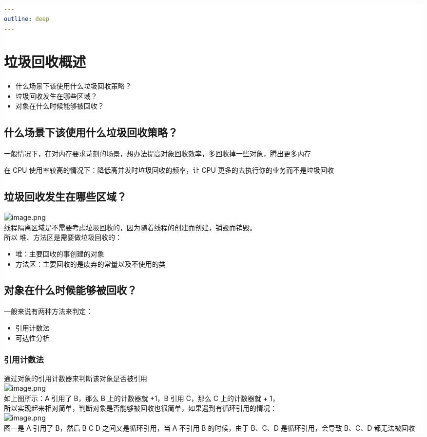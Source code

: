 ```yaml
---
outline: deep
---
```

# 垃圾回收概述

- 什么场景下该使用什么垃圾回收策略？
- 垃圾回收发生在哪些区域？
- 对象在什么时候能够被回收？

<a name="payEi"></a>

## 什么场景下该使用什么垃圾回收策略？

一般情况下，在对内存要求苛刻的场景，想办法提高对象回收效率，多回收掉一些对象，腾出更多内存

在 CPU 使用率较高的情况下：降低高并发时垃圾回收的频率，让 CPU 更多的去执行你的业务而不是垃圾回收
<a name="jl3Pb"></a>

## 垃圾回收发生在哪些区域？

![image.png](https://cdn.nlark.com/yuque/0/2023/png/651749/1680530456728-79b5c73c-e1d8-4d56-aaa2-0e641a5c1023.png#averageHue=%23f9f6f9&clientId=ue6c6a80a-35ce-4&from=paste&height=288&id=u38e2ceeb&name=image.png&originHeight=576&originWidth=1374&originalType=binary&ratio=2&rotation=0&showTitle=false&size=198140&status=done&style=none&taskId=ud8f10074-5f4e-4db8-933f-41a1034cb87&title=&width=687)<br />线程隔离区域是不需要考虑垃圾回收的，因为随着线程的创建而创建，销毁而销毁。<br />所以 堆、方法区是需要做垃圾回收的：

- 堆：主要回收的事创建的对象
- 方法区：主要回收的是废弃的常量以及不使用的类

<a name="rUWcw"></a>

## 对象在什么时候能够被回收？

一般来说有两种方法来判定：

- 引用计数法
- 可达性分析
  <a name="b3LC9"></a>

### 引用计数法

通过对象的引用计数器来判断该对象是否被引用<br />![image.png](https://cdn.nlark.com/yuque/0/2023/png/651749/1680530628317-d8e9e1d7-cfa2-4933-8824-9f93655c4c4b.png#averageHue=%23fbfbfb&clientId=ue6c6a80a-35ce-4&from=paste&height=267&id=uc09b7066&name=image.png&originHeight=534&originWidth=462&originalType=binary&ratio=2&rotation=0&showTitle=false&size=36950&status=done&style=none&taskId=u910f6b83-7ebc-4fbb-a625-60080bbb933&title=&width=231)<br />如上图所示：A 引用了 B，那么 B 上的计数器就 +1，B 引用 C，那么 C 上的计数器就 + 1，<br />所以实现起来相对简单，判断对象是否能够被回收也很简单，如果遇到有循环引用的情况：<br />![image.png](https://cdn.nlark.com/yuque/0/2023/png/651749/1680530762187-9e55bbbc-43e3-4c85-b1c9-695624c806c0.png#averageHue=%23fbfbfb&clientId=ue6c6a80a-35ce-4&from=paste&height=324&id=ud6cfadba&name=image.png&originHeight=648&originWidth=1398&originalType=binary&ratio=2&rotation=0&showTitle=false&size=126760&status=done&style=none&taskId=u02937bfb-523b-4378-b3e8-d1ae71814cf&title=&width=699)<br />图一是 A 引用了 B，然后 B C D 之间又是循环引用，当 A 不引用 B 的时候，由于 B、C、D 是循环引用，会导致 B、C、D 都无法被回收
<a name="iGZwP"></a>
